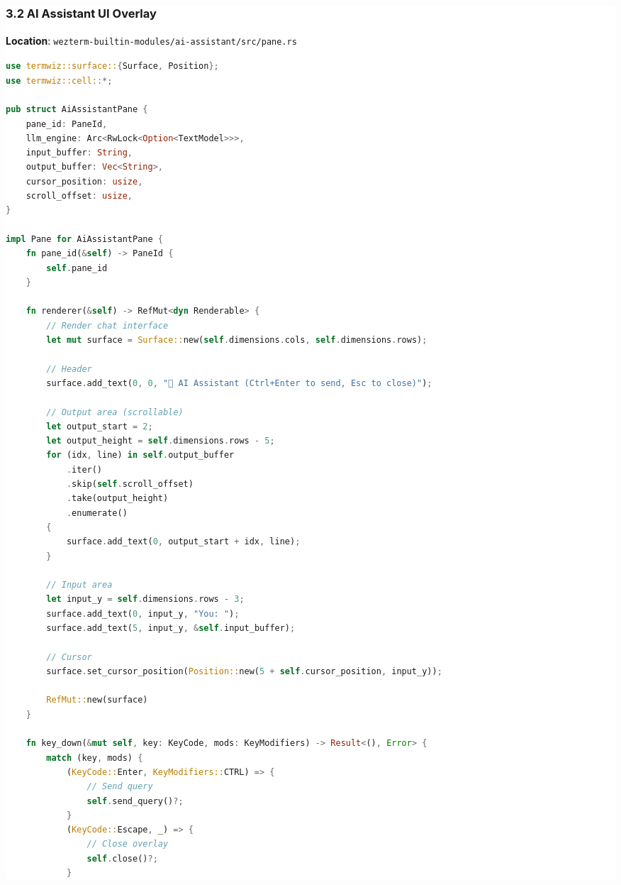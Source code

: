 ```rust
```

### 3.2 AI Assistant UI Overlay

**Location**: `wezterm-builtin-modules/ai-assistant/src/pane.rs`

```rust
use termwiz::surface::{Surface, Position};
use termwiz::cell::*;

pub struct AiAssistantPane {
    pane_id: PaneId,
    llm_engine: Arc<RwLock<Option<TextModel>>>,
    input_buffer: String,
    output_buffer: Vec<String>,
    cursor_position: usize,
    scroll_offset: usize,
}

impl Pane for AiAssistantPane {
    fn pane_id(&self) -> PaneId {
        self.pane_id
    }

    fn renderer(&self) -> RefMut<dyn Renderable> {
        // Render chat interface
        let mut surface = Surface::new(self.dimensions.cols, self.dimensions.rows);

        // Header
        surface.add_text(0, 0, "🤖 AI Assistant (Ctrl+Enter to send, Esc to close)");

        // Output area (scrollable)
        let output_start = 2;
        let output_height = self.dimensions.rows - 5;
        for (idx, line) in self.output_buffer
            .iter()
            .skip(self.scroll_offset)
            .take(output_height)
            .enumerate()
        {
            surface.add_text(0, output_start + idx, line);
        }

        // Input area
        let input_y = self.dimensions.rows - 3;
        surface.add_text(0, input_y, "You: ");
        surface.add_text(5, input_y, &self.input_buffer);

        // Cursor
        surface.set_cursor_position(Position::new(5 + self.cursor_position, input_y));

        RefMut::new(surface)
    }

    fn key_down(&mut self, key: KeyCode, mods: KeyModifiers) -> Result<(), Error> {
        match (key, mods) {
            (KeyCode::Enter, KeyModifiers::CTRL) => {
                // Send query
                self.send_query()?;
            }
            (KeyCode::Escape, _) => {
                // Close overlay
                self.close()?;
            }
```